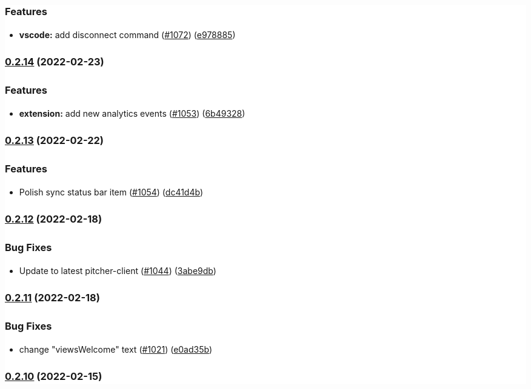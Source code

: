 
### Features

* **vscode:** add disconnect command ([#1072](https://github.com/codesandbox/codesandbox-applications/issues/1072)) ([e978885](https://github.com/codesandbox/codesandbox-applications/commit/e978885accf8de178dbaa88f29d4c7999e9b825d))

### [0.2.14](https://github.com/codesandbox/codesandbox-applications/compare/codesandbox-v0.2.13...codesandbox-v0.2.14) (2022-02-23)


### Features

* **extension:** add new analytics events ([#1053](https://github.com/codesandbox/codesandbox-applications/issues/1053)) ([6b49328](https://github.com/codesandbox/codesandbox-applications/commit/6b4932868395c476e37d2bdf786bbbb4e8c388f2))

### [0.2.13](https://github.com/codesandbox/codesandbox-applications/compare/codesandbox-v0.2.12...codesandbox-v0.2.13) (2022-02-22)


### Features

* Polish sync status bar item ([#1054](https://github.com/codesandbox/codesandbox-applications/issues/1054)) ([dc41d4b](https://github.com/codesandbox/codesandbox-applications/commit/dc41d4b701809a754e9eb1dfff5c77878c8f46a9))

### [0.2.12](https://github.com/codesandbox/codesandbox-applications/compare/codesandbox-v0.2.11...codesandbox-v0.2.12) (2022-02-18)


### Bug Fixes

* Update to latest pitcher-client ([#1044](https://github.com/codesandbox/codesandbox-applications/issues/1044)) ([3abe9db](https://github.com/codesandbox/codesandbox-applications/commit/3abe9dbb9e378f9188ee53f2626ead0f21885d86))

### [0.2.11](https://github.com/codesandbox/codesandbox-applications/compare/codesandbox-v0.2.10...codesandbox-v0.2.11) (2022-02-18)


### Bug Fixes

* change "viewsWelcome" text ([#1021](https://github.com/codesandbox/codesandbox-applications/issues/1021)) ([e0ad35b](https://github.com/codesandbox/codesandbox-applications/commit/e0ad35b10a487a342d2ced392dd66871c492d163))

### [0.2.10](https://github.com/codesandbox/codesandbox-applications/compare/codesandbox-v0.2.9...codesandbox-v0.2.10) (2022-02-15)

